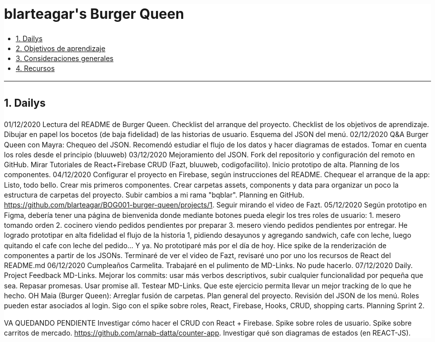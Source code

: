# blarteagar's Burger Queen

* [1. Dailys](#1-dailys)
* [2. Objetivos de aprendizaje](#2-objetivos-de-aprendizaje)
* [3. Consideraciones generales](#3-consideraciones-generales)
* [4. Recursos](#4-recursos)

***

## 1. Dailys
01/12/2020 Lectura del README de Burger Queen. Checklist del arranque del proyecto. Checklist de los 
objetivos de aprendizaje. Dibujar en papel los bocetos (de baja fidelidad) de las historias de usuario.
Esquema del JSON del menú.
02/12/2020 Q&A Burger Queen con Mayra: Chequeo del JSON. Recomendó estudiar el flujo de los datos y 
hacer diagramas de estados. Tomar en cuenta los roles desde el principio (bluuweb)
03/12/2020 Mejoramiento del JSON. Fork del repositorio y configuración del remoto en GitHub. Mirar 
Tutoriales de React+Firebase CRUD (Fazt, bluuweb, codigofacilito). Inicio prototipo de alta. Planning de 
los componentes.
04/12/2020 Configurar el proyecto en Firebase, según instrucciones del README. Chequear el arranque de 
la app: Listo, todo bello. Crear mis primeros componentes. Crear carpetas assets, components y data 
para organizar un poco la estructura de carpetas del proyecto. Subir cambios a mi rama "bqblar". 
Planning en GitHub. https://github.com/blarteagar/BOG001-burger-queen/projects/1.
Seguir mirando el video de Fazt.
05/12/2020 Según prototipo en Figma, debería tener una página de bienvenida donde mediante botones 
pueda elegir los tres roles de usuario: 1. mesero tomando orden 2. cocinero viendo pedidos pendientes 
por preparar 3. mesero viendo pedidos pendientes por entregar.
He logrado prototipar en alta fidelidad el flujo de la historia 1, pidiendo desayunos y agregando 
sandwich, cafe con leche, luego quitando el cafe con leche del pedido... 
Y ya. No prototiparé más por el día de hoy.
Hice spike de la renderización de componentes a partir de los JSONs.
Terminaré de ver el video de Fazt, revisaré uno por uno los recursos de React del README.md
06/12/2020 Cumpleaños Carmelita. Trabajaré en el pulimento de MD-Links. No pude hacerlo.
07/12/2020 Daily. Project Feedback MD-Links. Mejorar los commits: usar más verbos descriptivos, subir cualquier funcionalidad por pequeña que sea. Repasar promesas. Usar promise all. Testear MD-Links.  Que este ejercicio permita llevar un mejor tracking de lo que he hecho. OH Maia (Burger Queen): Arreglar fusión de carpetas. Plan general del proyecto. Revisión del JSON de los menú. Roles pueden estar asociados al login. Sigo con el spike sobre roles, React, Firebase, Hooks, CRUD, shopping carts. Planning Sprint 2.




VA QUEDANDO PENDIENTE
Investigar cómo hacer el CRUD con React + Firebase.
Spike sobre roles de usuario.
Spike sobre carritos de mercado. https://github.com/arnab-datta/counter-app.
Investigar qué son diagramas de estados (en REACT-JS).
